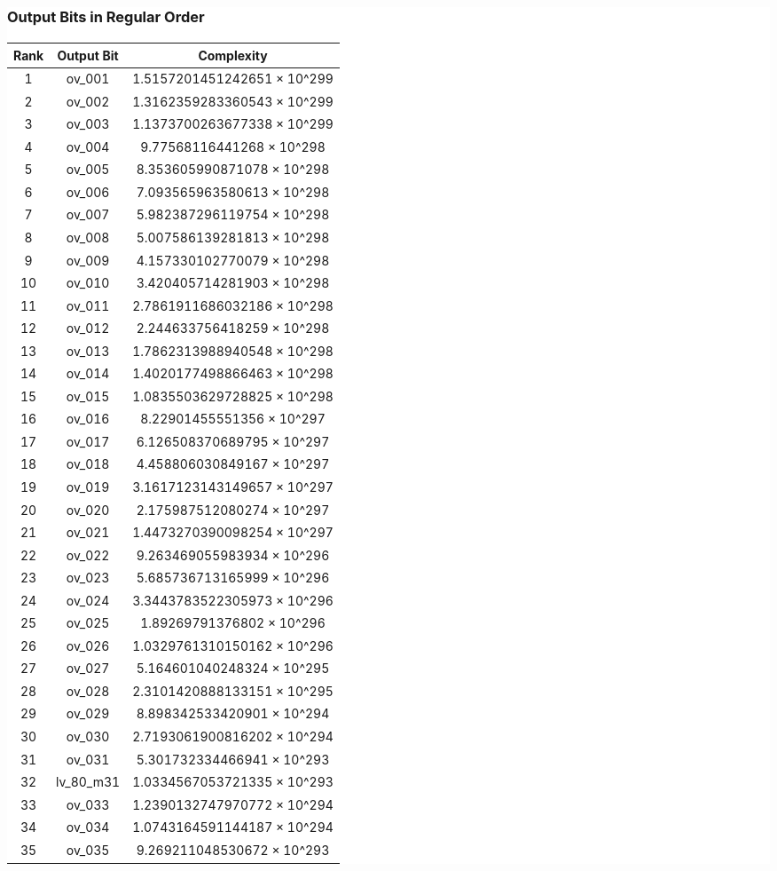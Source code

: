 ### Output Bits in Regular Order

| Rank | Output Bit | Complexity |
|:----:|:----------:|:----------:|
| 1 | ov_001 | 1.5157201451242651 × 10^299 |
| 2 | ov_002 | 1.3162359283360543 × 10^299 |
| 3 | ov_003 | 1.1373700263677338 × 10^299 |
| 4 | ov_004 | 9.77568116441268 × 10^298 |
| 5 | ov_005 | 8.353605990871078 × 10^298 |
| 6 | ov_006 | 7.093565963580613 × 10^298 |
| 7 | ov_007 | 5.982387296119754 × 10^298 |
| 8 | ov_008 | 5.007586139281813 × 10^298 |
| 9 | ov_009 | 4.157330102770079 × 10^298 |
| 10 | ov_010 | 3.420405714281903 × 10^298 |
| 11 | ov_011 | 2.7861911686032186 × 10^298 |
| 12 | ov_012 | 2.244633756418259 × 10^298 |
| 13 | ov_013 | 1.7862313988940548 × 10^298 |
| 14 | ov_014 | 1.4020177498866463 × 10^298 |
| 15 | ov_015 | 1.0835503629728825 × 10^298 |
| 16 | ov_016 | 8.22901455551356 × 10^297 |
| 17 | ov_017 | 6.126508370689795 × 10^297 |
| 18 | ov_018 | 4.458806030849167 × 10^297 |
| 19 | ov_019 | 3.1617123143149657 × 10^297 |
| 20 | ov_020 | 2.175987512080274 × 10^297 |
| 21 | ov_021 | 1.4473270390098254 × 10^297 |
| 22 | ov_022 | 9.263469055983934 × 10^296 |
| 23 | ov_023 | 5.685736713165999 × 10^296 |
| 24 | ov_024 | 3.3443783522305973 × 10^296 |
| 25 | ov_025 | 1.89269791376802 × 10^296 |
| 26 | ov_026 | 1.0329761310150162 × 10^296 |
| 27 | ov_027 | 5.164601040248324 × 10^295 |
| 28 | ov_028 | 2.3101420888133151 × 10^295 |
| 29 | ov_029 | 8.898342533420901 × 10^294 |
| 30 | ov_030 | 2.7193061900816202 × 10^294 |
| 31 | ov_031 | 5.301732334466941 × 10^293 |
| 32 | lv_80_m31 | 1.0334567053721335 × 10^293 |
| 33 | ov_033 | 1.2390132747970772 × 10^294 |
| 34 | ov_034 | 1.0743164591144187 × 10^294 |
| 35 | ov_035 | 9.269211048530672 × 10^293 |